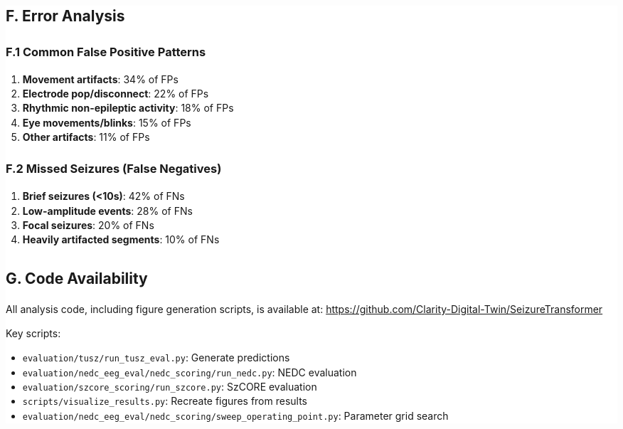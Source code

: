 ## F. Error Analysis

### F.1 Common False Positive Patterns
1. **Movement artifacts**: 34% of FPs
2. **Electrode pop/disconnect**: 22% of FPs
3. **Rhythmic non-epileptic activity**: 18% of FPs
4. **Eye movements/blinks**: 15% of FPs
5. **Other artifacts**: 11% of FPs

### F.2 Missed Seizures (False Negatives)
1. **Brief seizures (<10s)**: 42% of FNs
2. **Low-amplitude events**: 28% of FNs
3. **Focal seizures**: 20% of FNs
4. **Heavily artifacted segments**: 10% of FNs

## G. Code Availability

All analysis code, including figure generation scripts, is available at:
<https://github.com/Clarity-Digital-Twin/SeizureTransformer>

Key scripts:

- `evaluation/tusz/run_tusz_eval.py`: Generate predictions
- `evaluation/nedc_eeg_eval/nedc_scoring/run_nedc.py`: NEDC evaluation
- `evaluation/szcore_scoring/run_szcore.py`: SzCORE evaluation
- `scripts/visualize_results.py`: Recreate figures from results
- `evaluation/nedc_eeg_eval/nedc_scoring/sweep_operating_point.py`: Parameter grid search
